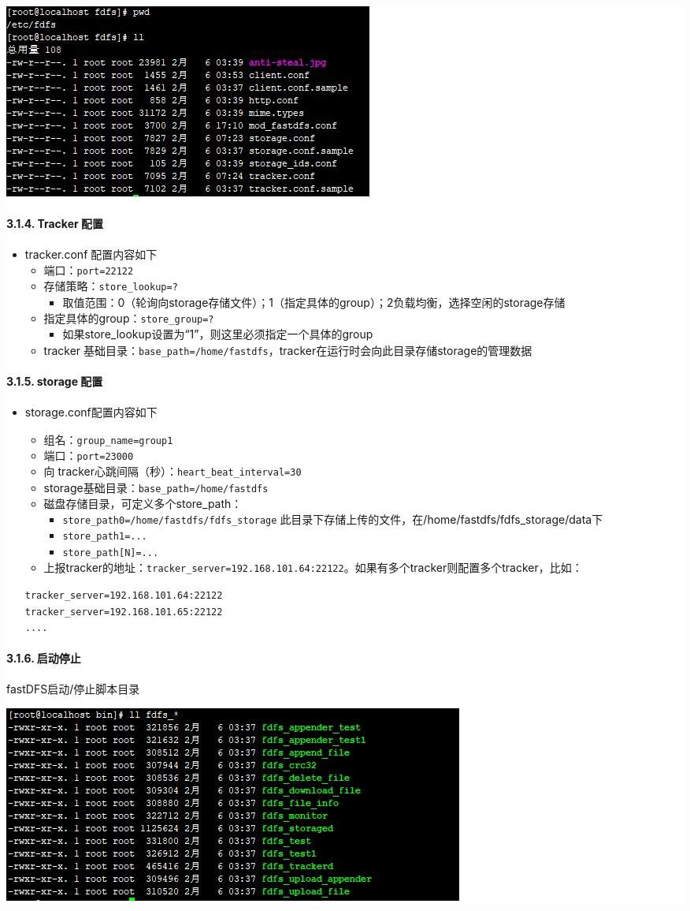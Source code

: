 ![fastDFS 配置文件目录](images/20190802192644685_4471.png)

#### 3.1.4. Tracker 配置

- tracker.conf 配置内容如下
    - 端口：`port=22122`
    - 存储策略：`store_lookup=?`
        - 取值范围：0（轮询向storage存储文件）；1（指定具体的group）；2负载均衡，选择空闲的storage存储
    - 指定具体的group：`store_group=?`
        - 如果store_lookup设置为“1”，则这里必须指定一个具体的group
    - tracker 基础目录：`base_path=/home/fastdfs`，tracker在运行时会向此目录存储storage的管理数据

#### 3.1.5. storage 配置

- storage.conf配置内容如下
    - 组名：`group_name=group1`
    - 端口：`port=23000`
    - 向 tracker心跳间隔（秒）：`heart_beat_interval=30`
    - storage基础目录：`base_path=/home/fastdfs`
    - 磁盘存储目录，可定义多个store_path：
        - `store_path0=/home/fastdfs/fdfs_storage` 此目录下存储上传的文件，在/home/fastdfs/fdfs_storage/data下
        - `store_path1=...`
        - `store_path[N]=...`
    - 上报tracker的地址：`tracker_server=192.168.101.64:22122`。如果有多个tracker则配置多个tracker，比如：

    ```shell
    tracker_server=192.168.101.64:22122
    tracker_server=192.168.101.65:22122
    ....
    ```

#### 3.1.6. 启动停止

fastDFS启动/停止脚本目录

![fastDFS 脚本目录](images/20190802193743272_30675.png)
